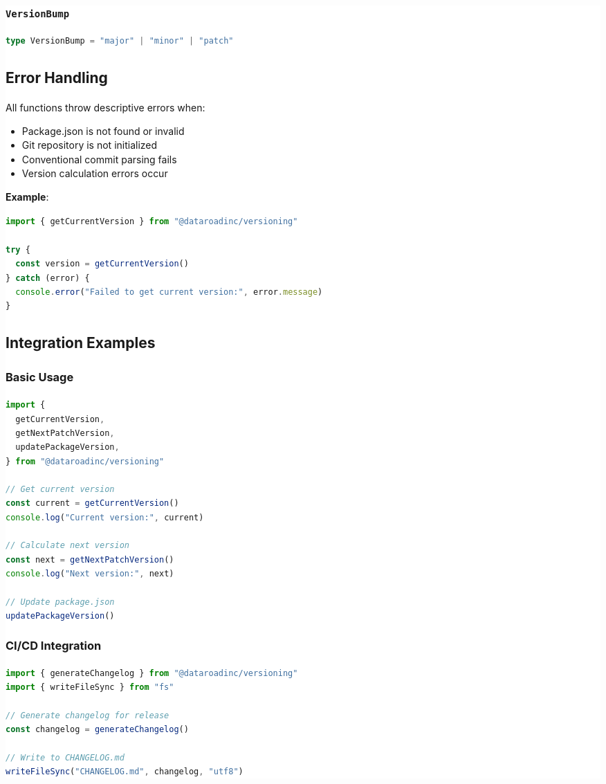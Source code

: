 ### `VersionBump`

```typescript
type VersionBump = "major" | "minor" | "patch"
```

## Error Handling

All functions throw descriptive errors when:

- Package.json is not found or invalid
- Git repository is not initialized
- Conventional commit parsing fails
- Version calculation errors occur

**Example**:

```typescript
import { getCurrentVersion } from "@dataroadinc/versioning"

try {
  const version = getCurrentVersion()
} catch (error) {
  console.error("Failed to get current version:", error.message)
}
```

## Integration Examples

### Basic Usage

```typescript
import {
  getCurrentVersion,
  getNextPatchVersion,
  updatePackageVersion,
} from "@dataroadinc/versioning"

// Get current version
const current = getCurrentVersion()
console.log("Current version:", current)

// Calculate next version
const next = getNextPatchVersion()
console.log("Next version:", next)

// Update package.json
updatePackageVersion()
```

### CI/CD Integration

```typescript
import { generateChangelog } from "@dataroadinc/versioning"
import { writeFileSync } from "fs"

// Generate changelog for release
const changelog = generateChangelog()

// Write to CHANGELOG.md
writeFileSync("CHANGELOG.md", changelog, "utf8")
```
